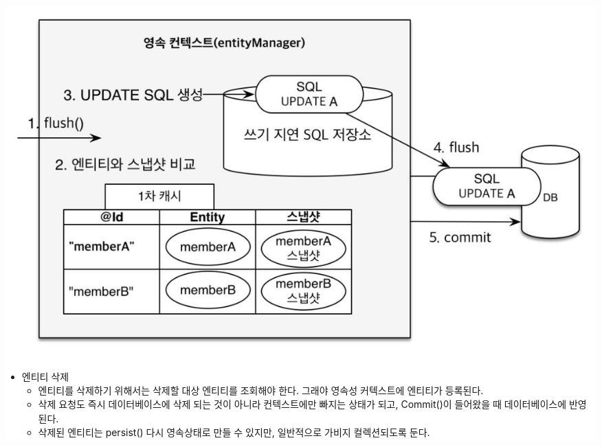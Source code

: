    ![엔티티수정](/Java/documents/images/엔티티수정.jpg)

* 엔티티 삭제
    * 엔티티를 삭제하기 위해서는 삭제할 대상 엔티티를 조회해야 한다. 그래야 영속성 커텍스트에 엔티티가 등록된다.
    * 삭제 요청도 즉시 데이터베이스에 삭제 되는 것이 아니라 컨텍스트에만 빠지는 상태가 되고,
    Commit()이 들어왔을 때 데이터베이스에 반영 된다.
    * 삭제된 엔티티는 persist() 다시 영속상태로 만들 수 있지만, 일반적으로 가비지 컬렉션되도록 둔다.
    
     